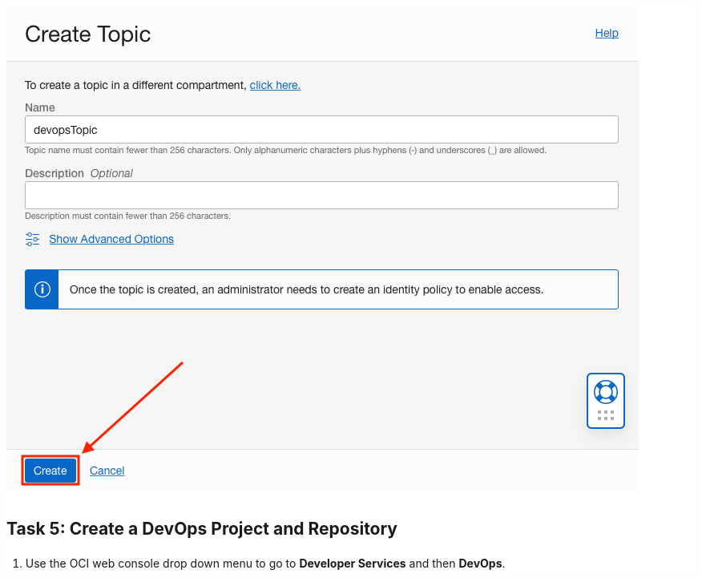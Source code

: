    ![Create topic button](./images/note-6.png)  

## Task 5: Create a DevOps Project and Repository

1. Use the OCI web console drop down menu to go to **Developer Services** and then **DevOps**.
